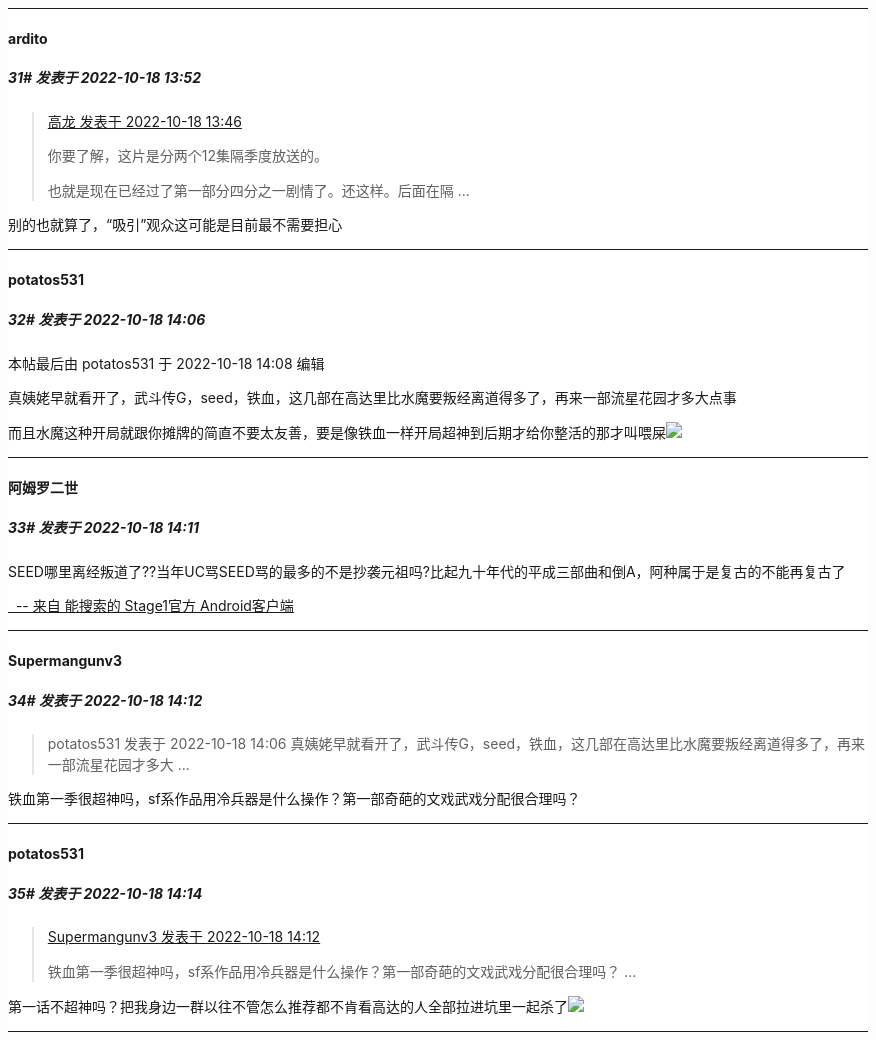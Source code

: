 
*****

####  ardito  
##### 31#       发表于 2022-10-18 13:52

<blockquote><a href="httphttps://bbs.saraba1st.com/2b/forum.php?mod=redirect&amp;goto=findpost&amp;pid=57971009&amp;ptid=2100217" target="_blank">高龙 发表于 2022-10-18 13:46</a>

你要了解，这片是分两个12集隔季度放送的。

也就是现在已经过了第一部分四分之一剧情了。还这样。后面在隔 ...</blockquote>
别的也就算了，“吸引”观众这可能是目前最不需要担心

*****

####  potatos531  
##### 32#       发表于 2022-10-18 14:06

 本帖最后由 potatos531 于 2022-10-18 14:08 编辑 

真姨姥早就看开了，武斗传G，seed，铁血，这几部在高达里比水魔要叛经离道得多了，再来一部流星花园才多大点事

而且水魔这种开局就跟你摊牌的简直不要太友善，要是像铁血一样开局超神到后期才给你整活的那才叫喂屎<img src="https://static.saraba1st.com/image/smiley/face2017/004.gif" referrerpolicy="no-referrer">

*****

####  阿姆罗二世  
##### 33#       发表于 2022-10-18 14:11

SEED哪里离经叛道了??当年UC骂SEED骂的最多的不是抄袭元祖吗?比起九十年代的平成三部曲和倒A，阿种属于是复古的不能再复古了

[  -- 来自 能搜索的 Stage1官方 Android客户端](https://www.coolapk.com/apk/140634)

*****

####  Supermangunv3  
##### 34#       发表于 2022-10-18 14:12

<blockquote>potatos531 发表于 2022-10-18 14:06
真姨姥早就看开了，武斗传G，seed，铁血，这几部在高达里比水魔要叛经离道得多了，再来一部流星花园才多大 ...</blockquote>
铁血第一季很超神吗，sf系作品用冷兵器是什么操作？第一部奇葩的文戏武戏分配很合理吗？

*****

####  potatos531  
##### 35#       发表于 2022-10-18 14:14

<blockquote><a href="httphttps://bbs.saraba1st.com/2b/forum.php?mod=redirect&amp;goto=findpost&amp;pid=57971424&amp;ptid=2100217" target="_blank">Supermangunv3 发表于 2022-10-18 14:12</a>

铁血第一季很超神吗，sf系作品用冷兵器是什么操作？第一部奇葩的文戏武戏分配很合理吗？ ...</blockquote>
第一话不超神吗？把我身边一群以往不管怎么推荐都不肯看高达的人全部拉进坑里一起杀了<img src="https://static.saraba1st.com/image/smiley/face2017/053.png" referrerpolicy="no-referrer">

*****
